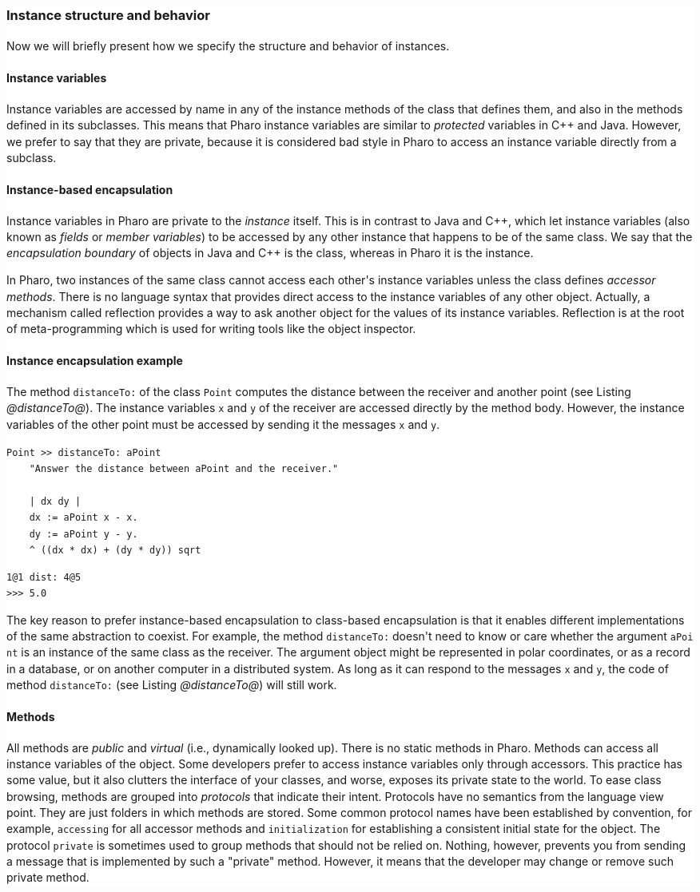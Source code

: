 ### Instance structure and behavior

Now we will briefly present how we specify the structure and behavior of instances.

#### Instance variables
Instance variables are accessed by name in any of the instance methods of the class that defines them, and also in the methods defined in its subclasses. This means that Pharo instance variables are similar to _protected_ variables in C++ and Java. However, we prefer to say that they are private, because it is considered bad style in Pharo to access an instance variable directly from a subclass.

#### Instance-based encapsulation
Instance variables in Pharo are private to the _instance_ itself. This is in contrast to Java and C++, which let instance variables \(also known as _fields_ or _member variables_\) to be accessed by any other instance that happens to be of the same class. We say that the _encapsulation boundary_ of objects in Java and C++ is the class, whereas in Pharo it is the instance.

In Pharo, two instances of the same class cannot access each other's instance variables unless the class defines _accessor methods_. There is no language syntax that provides direct access to the instance variables of any other object. Actually, a mechanism called reflection provides a way to ask another object for the values of its instance variables. Reflection is at the root of meta-programming which is used for writing tools like the object inspector.

#### Instance encapsulation example
The method `distanceTo:` of the class `Point` computes the distance between the receiver and another point (see Listing *@distanceTo@*). The instance variables `x` and `y` of the receiver are accessed directly by the method body. However, the instance variables of the other point must be accessed by sending it the messages `x` and `y`.

```anchor=distanceTo&caption=Distance between two points.
Point >> distanceTo: aPoint
    "Answer the distance between aPoint and the receiver."

    | dx dy |
    dx := aPoint x - x.
    dy := aPoint y - y.
    ^ ((dx * dx) + (dy * dy)) sqrt
```

```example=true
1@1 dist: 4@5
>>> 5.0
```

The key reason to prefer instance-based encapsulation to class-based encapsulation is that it enables different implementations of the same abstraction to coexist. For example, the method `distanceTo:` doesn't need to know or care whether the argument `aPoint` is an instance of the same class as the receiver.
The argument object might be represented in polar coordinates, or as a record in a database, or on another computer in a distributed system. As long as it can respond to the messages `x` and `y`, the code of method `distanceTo:` (see Listing *@distanceTo@*) will still work.

#### Methods
All methods are _public_ and _virtual_ \(i.e., dynamically looked up\). There is no static methods in Pharo. Methods can access all instance variables of the object. Some developers prefer to access instance variables only through accessors. This practice has some value, but it also clutters the interface of your classes, and worse, exposes its private state to the world.
To ease class browsing, methods are grouped into _protocols_ that indicate their intent. Protocols have no semantics from the language view point. They are just folders in which methods are stored. Some common protocol names have been established by convention, for example, `accessing` for all accessor methods and `initialization` for establishing a consistent initial state for the object.
The protocol `private` is sometimes used to group methods that should not be relied on. Nothing, however, prevents you from sending a message that is implemented by such a "private" method. However, it means that the developer may change or remove such private method.
